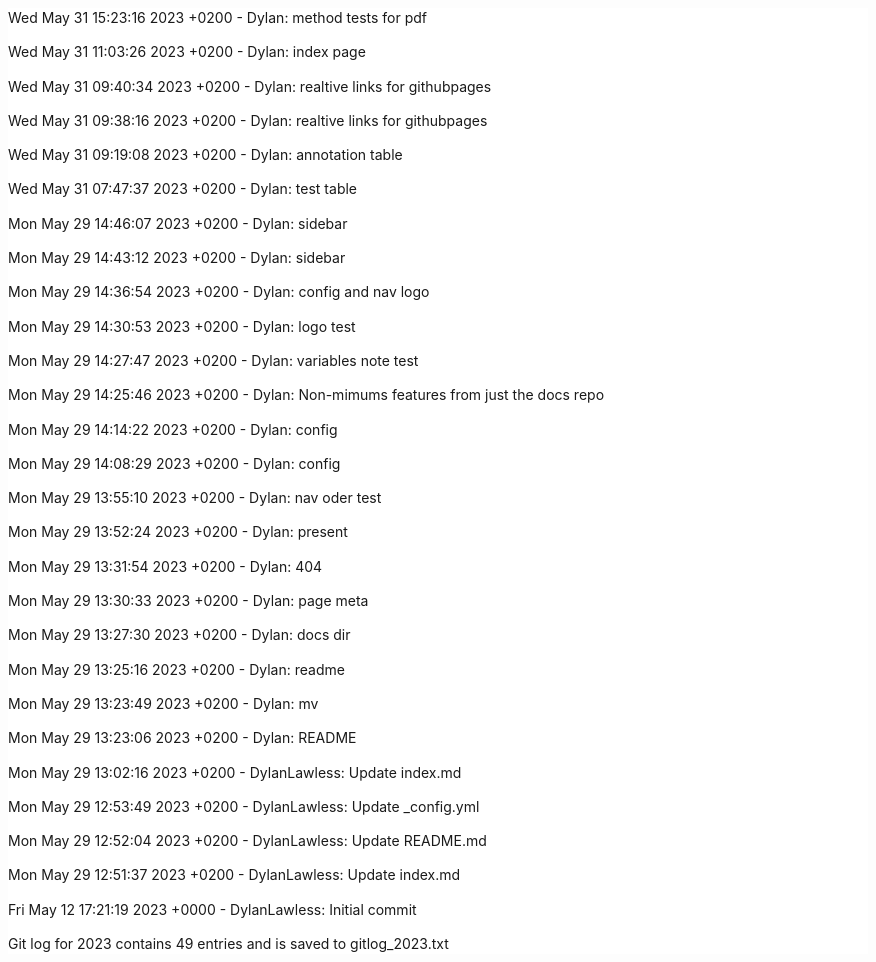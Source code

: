 Wed May 31 15:23:16 2023 +0200 - Dylan: method tests for pdf

Wed May 31 11:03:26 2023 +0200 - Dylan: index page

Wed May 31 09:40:34 2023 +0200 - Dylan: realtive links for githubpages

Wed May 31 09:38:16 2023 +0200 - Dylan: realtive links for githubpages

Wed May 31 09:19:08 2023 +0200 - Dylan: annotation table

Wed May 31 07:47:37 2023 +0200 - Dylan: test table

Mon May 29 14:46:07 2023 +0200 - Dylan: sidebar

Mon May 29 14:43:12 2023 +0200 - Dylan: sidebar

Mon May 29 14:36:54 2023 +0200 - Dylan: config and nav logo

Mon May 29 14:30:53 2023 +0200 - Dylan: logo test

Mon May 29 14:27:47 2023 +0200 - Dylan: variables note test

Mon May 29 14:25:46 2023 +0200 - Dylan: Non-mimums features from just
the docs repo

Mon May 29 14:14:22 2023 +0200 - Dylan: config

Mon May 29 14:08:29 2023 +0200 - Dylan: config

Mon May 29 13:55:10 2023 +0200 - Dylan: nav oder test

Mon May 29 13:52:24 2023 +0200 - Dylan: present

Mon May 29 13:31:54 2023 +0200 - Dylan: 404

Mon May 29 13:30:33 2023 +0200 - Dylan: page meta

Mon May 29 13:27:30 2023 +0200 - Dylan: docs dir

Mon May 29 13:25:16 2023 +0200 - Dylan: readme

Mon May 29 13:23:49 2023 +0200 - Dylan: mv

Mon May 29 13:23:06 2023 +0200 - Dylan: README

Mon May 29 13:02:16 2023 +0200 - DylanLawless: Update index.md

Mon May 29 12:53:49 2023 +0200 - DylanLawless: Update \_config.yml

Mon May 29 12:52:04 2023 +0200 - DylanLawless: Update README.md

Mon May 29 12:51:37 2023 +0200 - DylanLawless: Update index.md

Fri May 12 17:21:19 2023 +0000 - DylanLawless: Initial commit

Git log for 2023 contains 49 entries and is saved to gitlog_2023.txt
